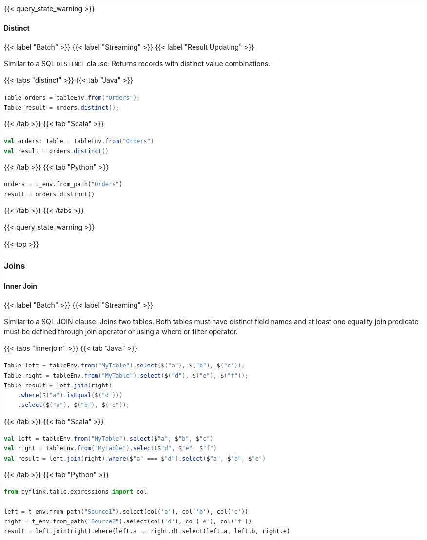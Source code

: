 {{< query_state_warning >}}

#### Distinct

{{< label "Batch" >}} {{< label "Streaming" >}}
{{< label "Result Updating" >}}

Similar to a SQL `DISTINCT` clause.
Returns records with distinct value combinations.

{{< tabs "distinct" >}}
{{< tab "Java" >}}
```java
Table orders = tableEnv.from("Orders");
Table result = orders.distinct();
```
{{< /tab >}}
{{< tab "Scala" >}}
```scala
val orders: Table = tableEnv.from("Orders")
val result = orders.distinct()
```
{{< /tab >}}
{{< tab "Python" >}}
```python
orders = t_env.from_path("Orders")
result = orders.distinct()
```
{{< /tab >}}
{{< /tabs >}}

{{< query_state_warning >}}

{{< top >}}

### Joins

#### Inner Join

{{< label "Batch" >}} {{< label "Streaming" >}}

Similar to a SQL JOIN clause. Joins two tables. Both tables must have distinct field names and at least one equality join predicate must be defined through join operator or using a where or filter operator.

{{< tabs "innerjoin" >}}
{{< tab "Java" >}}
```java
Table left = tableEnv.from("MyTable").select($("a"), $("b"), $("c"));
Table right = tableEnv.from("MyTable").select($("d"), $("e"), $("f"));
Table result = left.join(right)
    .where($("a").isEqual($("d")))
    .select($("a"), $("b"), $("e"));
```
{{< /tab >}}
{{< tab "Scala" >}}
```scala
val left = tableEnv.from("MyTable").select($"a", $"b", $"c")
val right = tableEnv.from("MyTable").select($"d", $"e", $"f")
val result = left.join(right).where($"a" === $"d").select($"a", $"b", $"e")
```
{{< /tab >}}
{{< tab "Python" >}}
```python
from pyflink.table.expressions import col

left = t_env.from_path("Source1").select(col('a'), col('b'), col('c'))
right = t_env.from_path("Source2").select(col('d'), col('e'), col('f'))
result = left.join(right).where(left.a == right.d).select(left.a, left.b, right.e)
```